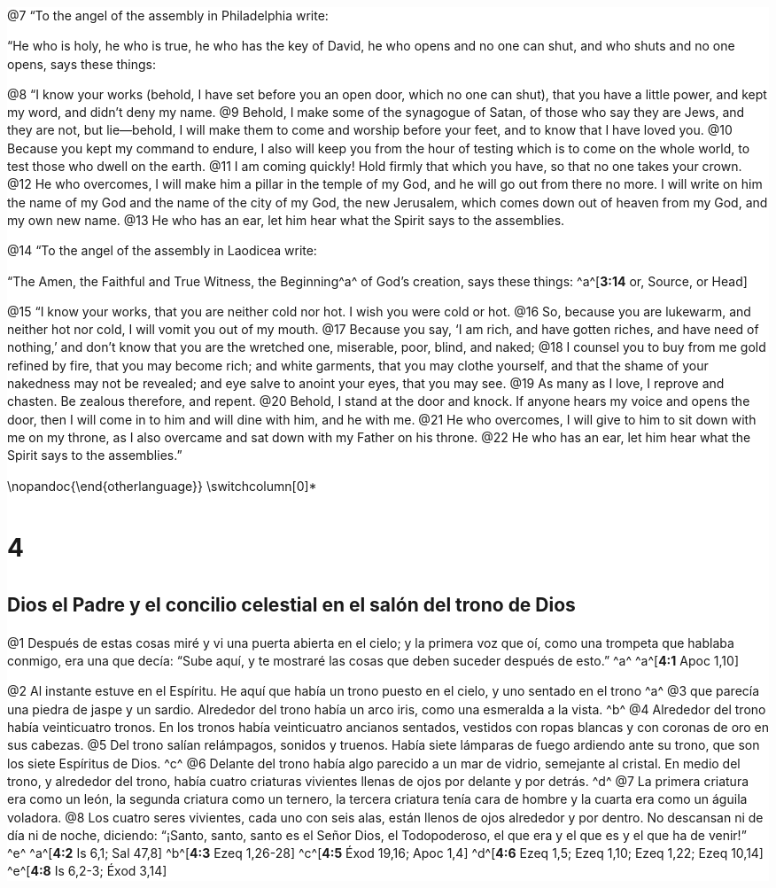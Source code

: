 @7 “To the angel of the assembly in Philadelphia write: 

“He who is holy, he who is true, he who has the key of David, he who opens and no one can shut, and who shuts and no one opens, says these things: 

@8 “I know your works (behold, I have set before you an open door, which no one can shut), that you have a little power, and kept my word, and didn’t deny my name. @9 Behold, I make some of the synagogue of Satan, of those who say they are Jews, and they are not, but lie—behold, I will make them to come and worship before your feet, and to know that I have loved you. @10 Because you kept my command to endure, I also will keep you from the hour of testing which is to come on the whole world, to test those who dwell on the earth. @11 I am coming quickly! Hold firmly that which you have, so that no one takes your crown. @12 He who overcomes, I will make him a pillar in the temple of my God, and he will go out from there no more. I will write on him the name of my God and the name of the city of my God, the new Jerusalem, which comes down out of heaven from my God, and my own new name. @13 He who has an ear, let him hear what the Spirit says to the assemblies. 

@14 “To the angel of the assembly in Laodicea write: 

“The Amen, the Faithful and True Witness, the Beginning^a^ of God’s creation, says these things: 
^a^[**3:14** or, Source, or Head]

@15 “I know your works, that you are neither cold nor hot. I wish you were cold or hot. @16 So, because you are lukewarm, and neither hot nor cold, I will vomit you out of my mouth. @17 Because you say, ‘I am rich, and have gotten riches, and have need of nothing,’ and don’t know that you are the wretched one, miserable, poor, blind, and naked; @18 I counsel you to buy from me gold refined by fire, that you may become rich; and white garments, that you may clothe yourself, and that the shame of your nakedness may not be revealed; and eye salve to anoint your eyes, that you may see. @19 As many as I love, I reprove and chasten. Be zealous therefore, and repent. @20 Behold, I stand at the door and knock. If anyone hears my voice and opens the door, then I will come in to him and will dine with him, and he with me. @21 He who overcomes, I will give to him to sit down with me on my throne, as I also overcame and sat down with my Father on his throne. @22 He who has an ear, let him hear what the Spirit says to the assemblies.” 

\nopandoc{\end{otherlanguage}}
\switchcolumn[0]*

# 4
## Dios el Padre y el concilio celestial en el salón del trono de Dios
@1 Después de estas cosas miré y vi una puerta abierta en el cielo; y la primera voz que oí, como una trompeta que hablaba conmigo, era una que decía: “Sube aquí, y te mostraré las cosas que deben suceder después de esto.” ^a^
^a^[**4:1** Apoc 1,10]

@2 Al instante estuve en el Espíritu. He aquí que había un trono puesto en el cielo, y uno sentado en el trono ^a^ @3 que parecía una piedra de jaspe y un sardio. Alrededor del trono había un arco iris, como una esmeralda a la vista. ^b^ @4 Alrededor del trono había veinticuatro tronos. En los tronos había veinticuatro ancianos sentados, vestidos con ropas blancas y con coronas de oro en sus cabezas. @5 Del trono salían relámpagos, sonidos y truenos. Había siete lámparas de fuego ardiendo ante su trono, que son los siete Espíritus de Dios. ^c^ @6 Delante del trono había algo parecido a un mar de vidrio, semejante al cristal. En medio del trono, y alrededor del trono, había cuatro criaturas vivientes llenas de ojos por delante y por detrás. ^d^ @7 La primera criatura era como un león, la segunda criatura como un ternero, la tercera criatura tenía cara de hombre y la cuarta era como un águila voladora. @8 Los cuatro seres vivientes, cada uno con seis alas, están llenos de ojos alrededor y por dentro. No descansan ni de día ni de noche, diciendo: “¡Santo, santo, santo es el Señor Dios, el Todopoderoso, el que era y el que es y el que ha de venir!” ^e^
^a^[**4:2** Is 6,1; Sal 47,8] ^b^[**4:3** Ezeq 1,26-28] ^c^[**4:5** Éxod 19,16; Apoc 1,4] ^d^[**4:6** Ezeq 1,5; Ezeq 1,10; Ezeq 1,22; Ezeq 10,14] ^e^[**4:8** Is 6,2-3; Éxod 3,14]

